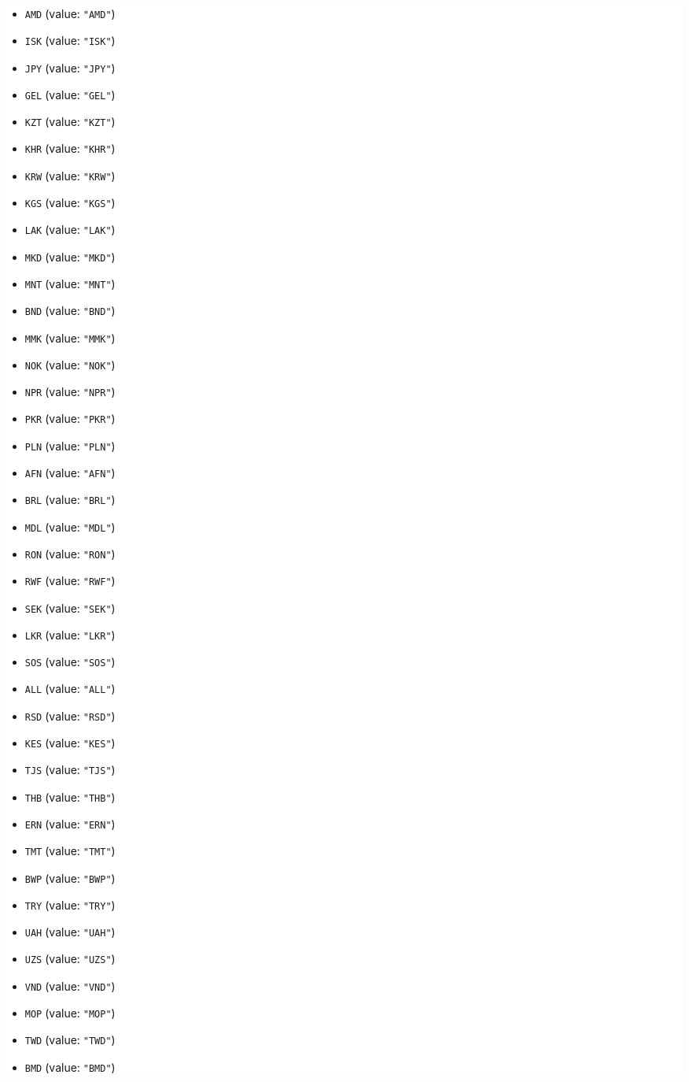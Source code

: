 * `AMD` (value: `"AMD"`)

* `ISK` (value: `"ISK"`)

* `JPY` (value: `"JPY"`)

* `GEL` (value: `"GEL"`)

* `KZT` (value: `"KZT"`)

* `KHR` (value: `"KHR"`)

* `KRW` (value: `"KRW"`)

* `KGS` (value: `"KGS"`)

* `LAK` (value: `"LAK"`)

* `MKD` (value: `"MKD"`)

* `MNT` (value: `"MNT"`)

* `BND` (value: `"BND"`)

* `MMK` (value: `"MMK"`)

* `NOK` (value: `"NOK"`)

* `NPR` (value: `"NPR"`)

* `PKR` (value: `"PKR"`)

* `PLN` (value: `"PLN"`)

* `AFN` (value: `"AFN"`)

* `BRL` (value: `"BRL"`)

* `MDL` (value: `"MDL"`)

* `RON` (value: `"RON"`)

* `RWF` (value: `"RWF"`)

* `SEK` (value: `"SEK"`)

* `LKR` (value: `"LKR"`)

* `SOS` (value: `"SOS"`)

* `ALL` (value: `"ALL"`)

* `RSD` (value: `"RSD"`)

* `KES` (value: `"KES"`)

* `TJS` (value: `"TJS"`)

* `THB` (value: `"THB"`)

* `ERN` (value: `"ERN"`)

* `TMT` (value: `"TMT"`)

* `BWP` (value: `"BWP"`)

* `TRY` (value: `"TRY"`)

* `UAH` (value: `"UAH"`)

* `UZS` (value: `"UZS"`)

* `VND` (value: `"VND"`)

* `MOP` (value: `"MOP"`)

* `TWD` (value: `"TWD"`)

* `BMD` (value: `"BMD"`)




